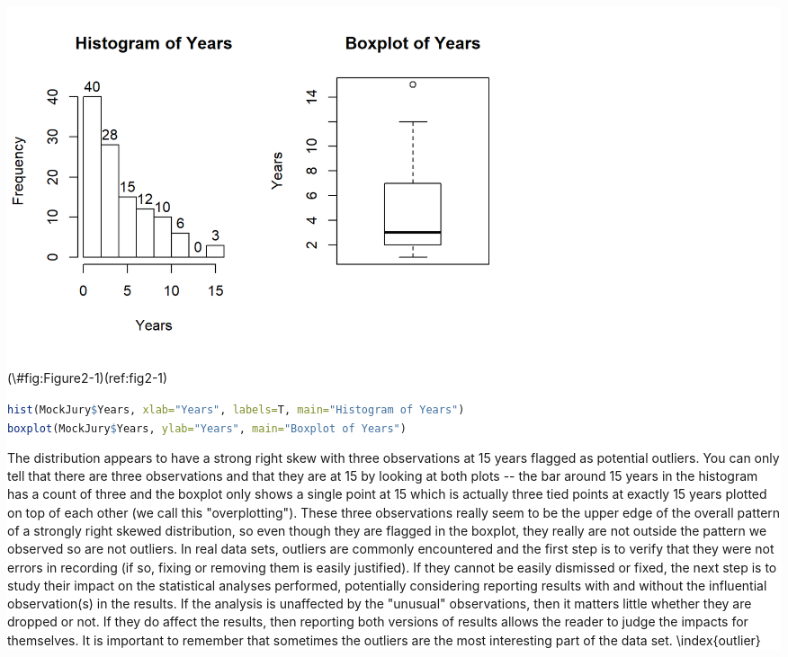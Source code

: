 <img src="02-reintroductionToStatistics_files/figure-html/Figure2-1-1.png" alt="(ref:fig2-1)" width="576" />
<p class="caption">(\#fig:Figure2-1)(ref:fig2-1)</p>
</div>


```r
hist(MockJury$Years, xlab="Years", labels=T, main="Histogram of Years")
boxplot(MockJury$Years, ylab="Years", main="Boxplot of Years")
```

The distribution appears to have a strong right skew with three 
observations at 15 years flagged as potential
outliers. You can only tell that there are three observations and that they are
at 15 by looking at both plots -- the bar around 15 years in the histogram has a
count of three and the boxplot only shows a single point at 15 which is
actually three tied points at exactly 15 years plotted on top of each other (we
call this "overplotting"). These three observations really seem to be the upper
edge of the overall pattern of a strongly right skewed distribution, so even
though they are flagged in the boxplot, they really are not outside the pattern we observed so are not outliers. In real data sets, outliers are commonly encountered and the
first step is to verify that they were not errors in recording (if so, fixing or removing them is easily justified). If they cannot be easily dismissed or fixed, the next step
is to study their impact on the statistical analyses performed, potentially
considering reporting results with and without the influential observation(s)
in the results. If the analysis is unaffected by the "unusual" observations, 
then it matters little whether they are dropped or not. If they do affect the
results, then reporting both versions of results allows the reader to judge the
impacts for themselves. It is important to remember that sometimes the outliers
are the most interesting part of the data set. \index{outlier}
